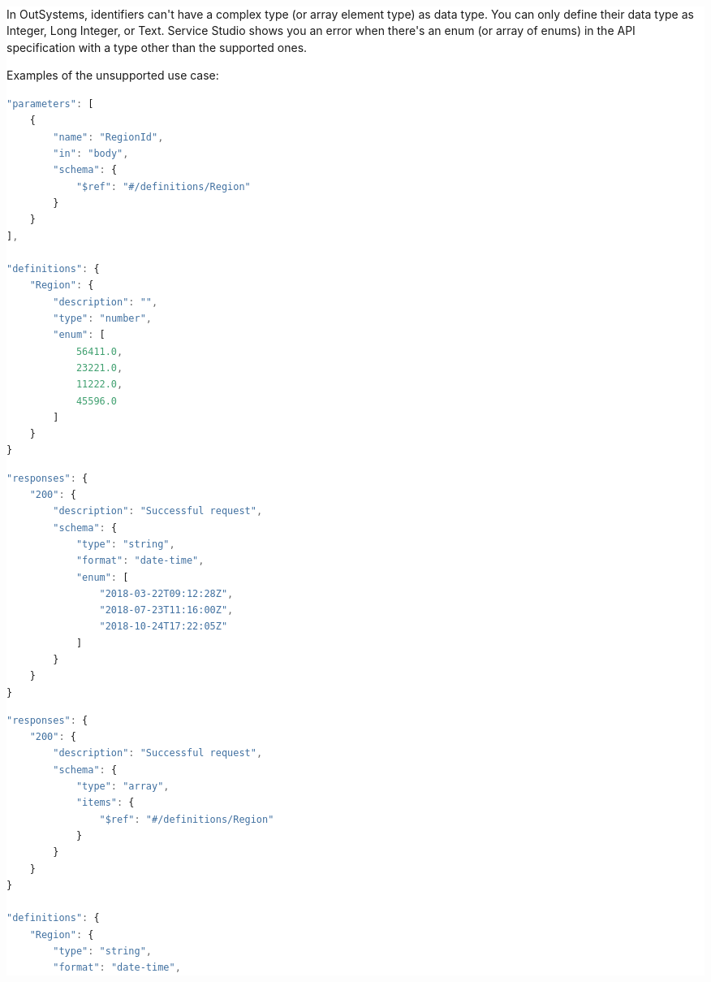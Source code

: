 In OutSystems, identifiers can't have a complex type (or array element type) as data type. You can only define their data type as Integer, Long Integer, or Text. Service Studio shows you an error when there's an enum (or array of enums) in the API specification with a type other than the supported ones.

Examples of the unsupported use case:

```javascript
"parameters": [
    {
        "name": "RegionId",
        "in": "body",
        "schema": {
            "$ref": "#/definitions/Region"
        }
    }
],

"definitions": {
    "Region": {
        "description": "",
        "type": "number",
        "enum": [
            56411.0,
            23221.0,
            11222.0,
            45596.0
        ]
    }
}
```

```javascript
"responses": {
    "200": {
        "description": "Successful request",
        "schema": {
            "type": "string",
            "format": "date-time",
            "enum": [
                "2018-03-22T09:12:28Z",
                "2018-07-23T11:16:00Z",
                "2018-10-24T17:22:05Z"
            ]
        }
    }
}
```

```javascript
"responses": {
    "200": {
        "description": "Successful request",
        "schema": {
            "type": "array",
            "items": {
                "$ref": "#/definitions/Region"
            }
        }
    }
}

"definitions": {
    "Region": {
        "type": "string",
        "format": "date-time",
```